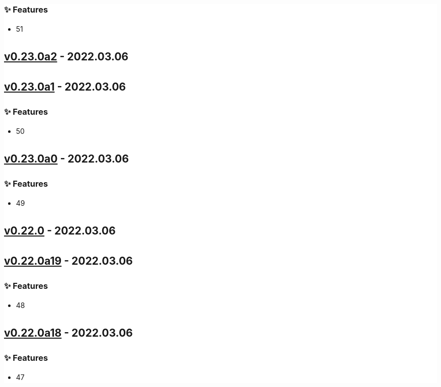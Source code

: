 ### ✨ Features

* 51


<a name="v0.23.0a2"></a>
## [v0.23.0a2](https://github.com/hpcflow/hpcflow-new/compare/v0.23.0a1...v0.23.0a2) - 2022.03.06


<a name="v0.23.0a1"></a>
## [v0.23.0a1](https://github.com/hpcflow/hpcflow-new/compare/v0.23.0a0...v0.23.0a1) - 2022.03.06

### ✨ Features

* 50


<a name="v0.23.0a0"></a>
## [v0.23.0a0](https://github.com/hpcflow/hpcflow-new/compare/v0.22.0...v0.23.0a0) - 2022.03.06

### ✨ Features

* 49


<a name="v0.22.0"></a>
## [v0.22.0](https://github.com/hpcflow/hpcflow-new/compare/v0.22.0a19...v0.22.0) - 2022.03.06


<a name="v0.22.0a19"></a>
## [v0.22.0a19](https://github.com/hpcflow/hpcflow-new/compare/v0.22.0a18...v0.22.0a19) - 2022.03.06

### ✨ Features

* 48


<a name="v0.22.0a18"></a>
## [v0.22.0a18](https://github.com/hpcflow/hpcflow-new/compare/v0.22.0a17...v0.22.0a18) - 2022.03.06

### ✨ Features

* 47

